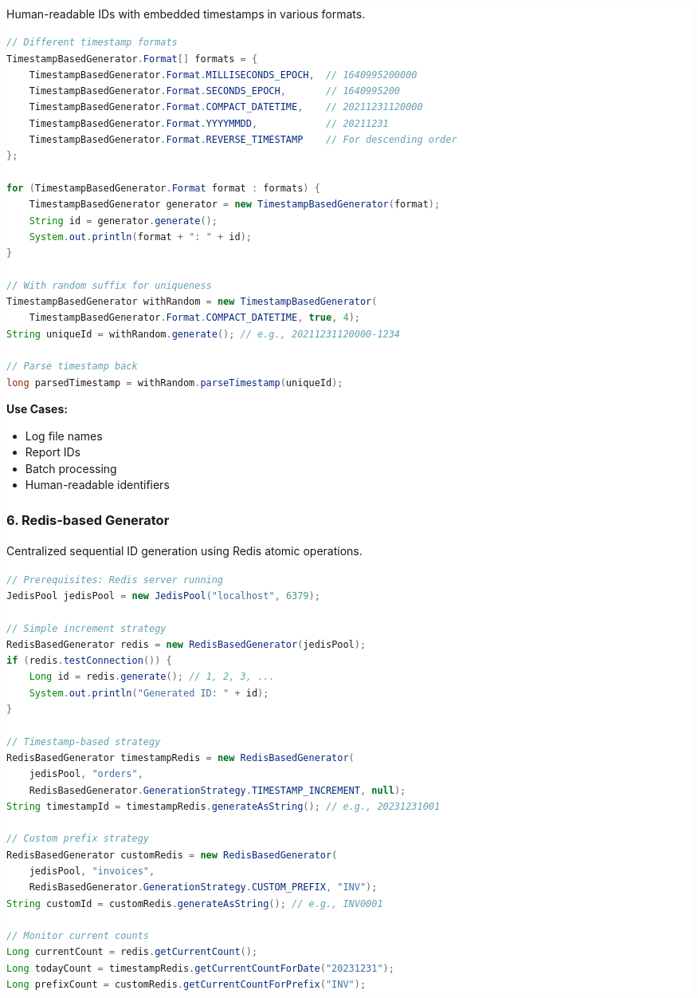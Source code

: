 Human-readable IDs with embedded timestamps in various formats.

```java
// Different timestamp formats
TimestampBasedGenerator.Format[] formats = {
    TimestampBasedGenerator.Format.MILLISECONDS_EPOCH,  // 1640995200000
    TimestampBasedGenerator.Format.SECONDS_EPOCH,       // 1640995200
    TimestampBasedGenerator.Format.COMPACT_DATETIME,    // 20211231120000
    TimestampBasedGenerator.Format.YYYYMMDD,            // 20211231
    TimestampBasedGenerator.Format.REVERSE_TIMESTAMP    // For descending order
};

for (TimestampBasedGenerator.Format format : formats) {
    TimestampBasedGenerator generator = new TimestampBasedGenerator(format);
    String id = generator.generate();
    System.out.println(format + ": " + id);
}

// With random suffix for uniqueness
TimestampBasedGenerator withRandom = new TimestampBasedGenerator(
    TimestampBasedGenerator.Format.COMPACT_DATETIME, true, 4);
String uniqueId = withRandom.generate(); // e.g., 20211231120000-1234

// Parse timestamp back
long parsedTimestamp = withRandom.parseTimestamp(uniqueId);
```

**Use Cases:**
- Log file names
- Report IDs
- Batch processing
- Human-readable identifiers

### 6. Redis-based Generator

Centralized sequential ID generation using Redis atomic operations.

```java
// Prerequisites: Redis server running
JedisPool jedisPool = new JedisPool("localhost", 6379);

// Simple increment strategy
RedisBasedGenerator redis = new RedisBasedGenerator(jedisPool);
if (redis.testConnection()) {
    Long id = redis.generate(); // 1, 2, 3, ...
    System.out.println("Generated ID: " + id);
}

// Timestamp-based strategy
RedisBasedGenerator timestampRedis = new RedisBasedGenerator(
    jedisPool, "orders", 
    RedisBasedGenerator.GenerationStrategy.TIMESTAMP_INCREMENT, null);
String timestampId = timestampRedis.generateAsString(); // e.g., 20231231001

// Custom prefix strategy
RedisBasedGenerator customRedis = new RedisBasedGenerator(
    jedisPool, "invoices", 
    RedisBasedGenerator.GenerationStrategy.CUSTOM_PREFIX, "INV");
String customId = customRedis.generateAsString(); // e.g., INV0001

// Monitor current counts
Long currentCount = redis.getCurrentCount();
Long todayCount = timestampRedis.getCurrentCountForDate("20231231");
Long prefixCount = customRedis.getCurrentCountForPrefix("INV");
```
